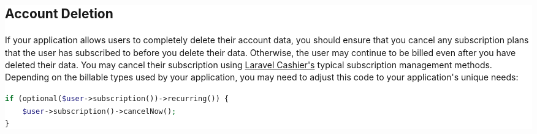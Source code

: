 ## Account Deletion

If your application allows users to completely delete their account data, you should ensure that you cancel any subscription plans that the user has subscribed to before you delete their data. Otherwise, the user may continue to be billed even after you have deleted their data. You may cancel their subscription using [Laravel Cashier's](https://laravel.com/docs/billing) typical subscription management methods. Depending on the billable types used by your application, you may need to adjust this code to your application's unique needs:

```php
if (optional($user->subscription())->recurring()) {
    $user->subscription()->cancelNow();
}
```
